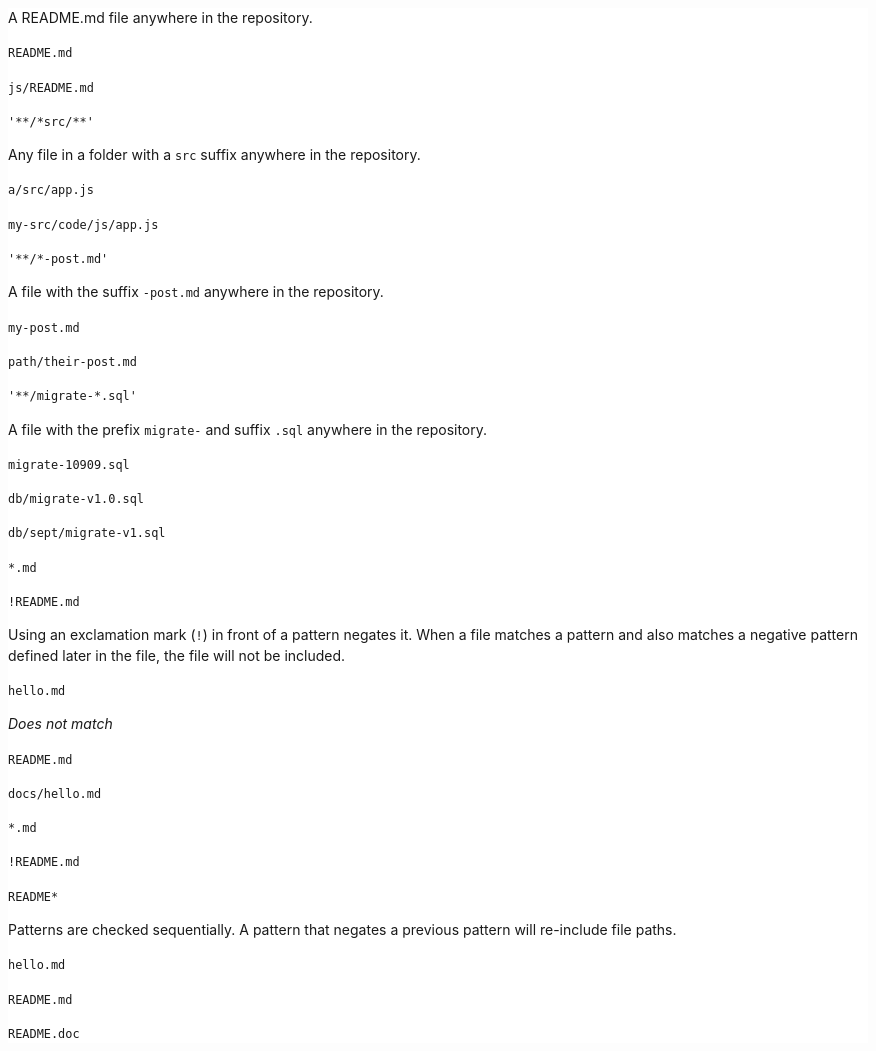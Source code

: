A README.md file anywhere in the repository.

`README.md`

`js/README.md`

`'**/*src/**'`

Any file in a folder with a `src` suffix anywhere in the repository.

`a/src/app.js`

`my-src/code/js/app.js`

`'**/*-post.md'`

A file with the suffix `-post.md` anywhere in the repository.

`my-post.md`

`path/their-post.md`

`'**/migrate-*.sql'`

A file with the prefix `migrate-` and suffix `.sql` anywhere in the repository.

`migrate-10909.sql`

`db/migrate-v1.0.sql`

`db/sept/migrate-v1.sql`

`*.md`

`!README.md`

Using an exclamation mark (`!`) in front of a pattern negates it. When a file matches a pattern and also matches a negative pattern defined later in the file, the file will not be included.

`hello.md`

_Does not match_

`README.md`

`docs/hello.md`

`*.md`

`!README.md`

`README*`

Patterns are checked sequentially. A pattern that negates a previous pattern will re-include file paths.

`hello.md`

`README.md`

`README.doc`
